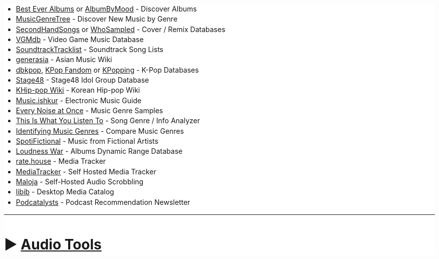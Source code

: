 * [Best Ever Albums](https://www.besteveralbums.com/index.php) or [AlbumByMood](https://www.albumbymood.com/) - Discover Albums
* [MusicGenreTree](https://www.musicgenretree.org/chart.html) - Discover New Music by Genre
* [SecondHandSongs](https://secondhandsongs.com/) or [WhoSampled](https://www.whosampled.com/) - Cover / Remix Databases
* [VGMdb](https://vgmdb.net/) - Video Game Music Database
* [SoundtrackTracklist](https://soundtracktracklist.com/) - Soundtrack Song Lists
* [generasia](https://www.generasia.com/) - Asian Music Wiki
* [dbkpop](https://dbkpop.com/), [KPop Fandom](https://kpop.fandom.com/wiki/) or [KPopping](https://kpopping.com/) - K-Pop Databases
* [Stage48](http://stage48.net/wiki/index.php) - Stage48 Idol Group Database
* [KHip-pop Wiki](https://khiphop.fandom.com/) - Korean Hip-pop Wiki
* [Music.ishkur](http://music.ishkur.com/) - Electronic Music Guide
* [Every Noise at Once](http://everynoise.com/) - Music Genre Samples
* [This Is What You Listen To](https://tiwylt.musimap.io/) - Song Genre / Info Analyzer
* [Identifying Music Genres](https://chunisama.github.io/Identifying-Music-Genres/) - Compare Music Genres
* [SpotiFictional](https://spotifictional.com/) - Music from Fictional Artists
* [Loudness War](https://dr.loudness-war.info/) - Albums Dynamic Range Database
* [rate.house](https://rate.house/) - Media Tracker
* [MediaTracker](https://github.com/bonukai/MediaTracker) - Self Hosted Media Tracker
* [Maloja](https://github.com/krateng/maloja) - Self-Hosted Audio Scrobbling
* [libib](https://www.libib.com/) - Desktop Media Catalog
* [Podcatalysts](https://podcatalysts.substack.com/) - Podcast Recommendation Newsletter

***

# ► [Audio Tools](https://www.reddit.com/r/FREEMEDIAHECKYEAH/wiki/tools-misc#wiki_.25B7_audio_tools)
